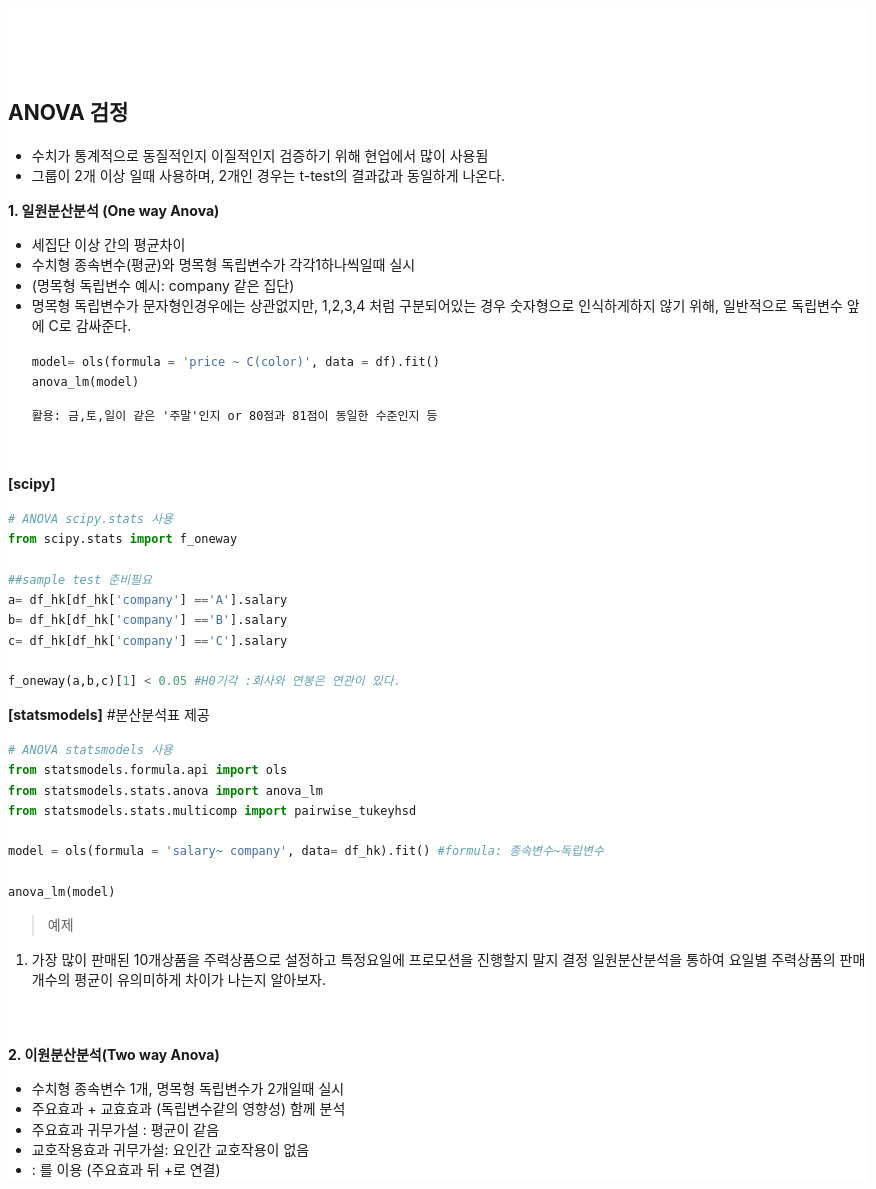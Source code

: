 
<br><br><br>

## <b>ANOVA 검정</b> 

* 수치가 통계적으로 동질적인지 이질적인지 검증하기 위해 현업에서 많이 사용됨 <br>
* 그룹이 2개 이상 일때 사용하며, 2개인 경우는 t-test의 결과값과 동일하게 나온다. <br>

<b> 1. 일원분산분석 (One way Anova)</b>
* 세집단 이상 간의 평균차이
* 수치형 종속변수(평균)와 명목형 독립변수가 각각1하나씩일때 실시
* (명목형 독립변수 예시: company 같은 집단)
* 명목형 독립변수가 문자형인경우에는 상관없지만, 
  1,2,3,4 처럼 구분되어있는 경우 숫자형으로 인식하게하지 않기 위해, 일반적으로 독립변수 앞에 C로 감싸준다.
   ```python
   model= ols(formula = 'price ~ C(color)', data = df).fit()
   anova_lm(model)
   ```
  ```활용: 금,토,일이 같은 '주말'인지 or 80점과 81점이 동일한 수준인지 등```

<br>

<b>[scipy]</b> <br>
```python
# ANOVA scipy.stats 사용
from scipy.stats import f_oneway

##sample test 준비필요
a= df_hk[df_hk['company'] =='A'].salary
b= df_hk[df_hk['company'] =='B'].salary
c= df_hk[df_hk['company'] =='C'].salary

f_oneway(a,b,c)[1] < 0.05 #H0기각 :회사와 연봉은 연관이 있다.
```
<b>[statsmodels]</b> #분산분석표 제공
```python
# ANOVA statsmodels 사용
from statsmodels.formula.api import ols
from statsmodels.stats.anova import anova_lm
from statsmodels.stats.multicomp import pairwise_tukeyhsd

model = ols(formula = 'salary~ company', data= df_hk).fit() #formula: 종속변수~독립변수 

anova_lm(model)
```

>예제
1. 가장 많이 판매된 10개상품을 주력상품으로 설정하고 특정요일에 프로모션을 진행할지 말지 결정
일원분산분석을 통하여 요일별 주력상품의 판매개수의 평균이 유의미하게 차이가 나는지 알아보자.
```python
```


<br><br>
<b>2. 이원분산분석(Two way Anova)</b>
* 수치형 종속변수 1개, 명목형 독립변수가 2개일때 실시
* 주요효과 + 교효효과 (독립변수같의 영향성) 함께 분석
* 주요효과 귀무가설 : 평균이 같음
* 교호작용효과 귀무가설:  요인간 교호작용이 없음 
* : 를 이용 (주요효과 뒤 +로 연결)
